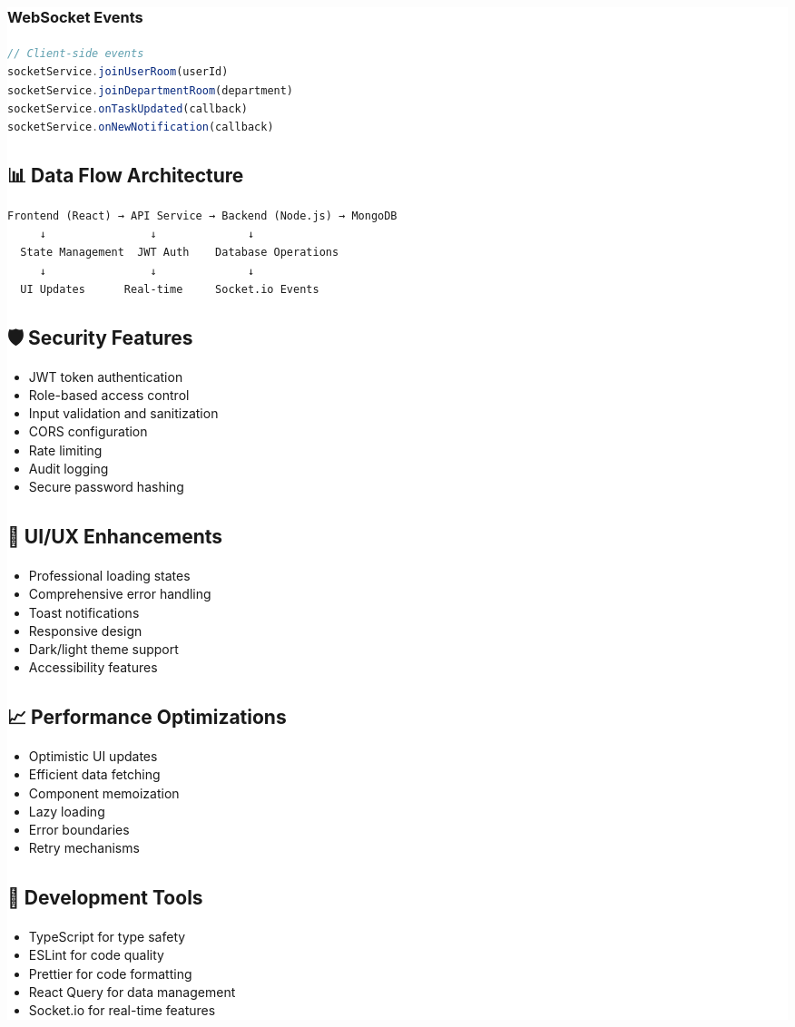 ### WebSocket Events
```typescript
// Client-side events
socketService.joinUserRoom(userId)
socketService.joinDepartmentRoom(department)
socketService.onTaskUpdated(callback)
socketService.onNewNotification(callback)
```

## 📊 Data Flow Architecture

```
Frontend (React) → API Service → Backend (Node.js) → MongoDB
     ↓                ↓              ↓
  State Management  JWT Auth    Database Operations
     ↓                ↓              ↓
  UI Updates      Real-time     Socket.io Events
```

## 🛡️ Security Features

- JWT token authentication
- Role-based access control
- Input validation and sanitization
- CORS configuration
- Rate limiting
- Audit logging
- Secure password hashing

## 🎨 UI/UX Enhancements

- Professional loading states
- Comprehensive error handling
- Toast notifications
- Responsive design
- Dark/light theme support
- Accessibility features

## 📈 Performance Optimizations

- Optimistic UI updates
- Efficient data fetching
- Component memoization
- Lazy loading
- Error boundaries
- Retry mechanisms

## 🔧 Development Tools

- TypeScript for type safety
- ESLint for code quality
- Prettier for code formatting
- React Query for data management
- Socket.io for real-time features
